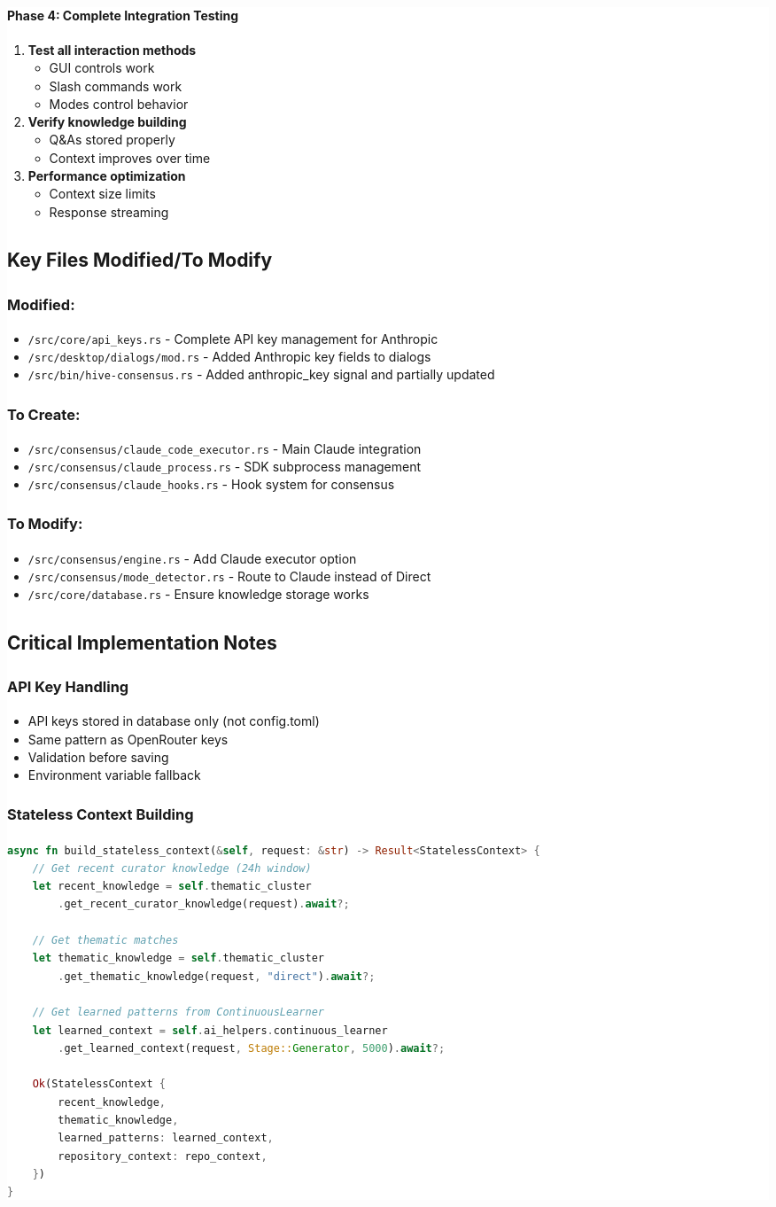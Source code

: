#### Phase 4: Complete Integration Testing
1. **Test all interaction methods**
   - GUI controls work
   - Slash commands work
   - Modes control behavior
2. **Verify knowledge building**
   - Q&As stored properly
   - Context improves over time
3. **Performance optimization**
   - Context size limits
   - Response streaming

## Key Files Modified/To Modify

### Modified:
- `/src/core/api_keys.rs` - Complete API key management for Anthropic
- `/src/desktop/dialogs/mod.rs` - Added Anthropic key fields to dialogs
- `/src/bin/hive-consensus.rs` - Added anthropic_key signal and partially updated

### To Create:
- `/src/consensus/claude_code_executor.rs` - Main Claude integration
- `/src/consensus/claude_process.rs` - SDK subprocess management
- `/src/consensus/claude_hooks.rs` - Hook system for consensus

### To Modify:
- `/src/consensus/engine.rs` - Add Claude executor option
- `/src/consensus/mode_detector.rs` - Route to Claude instead of Direct
- `/src/core/database.rs` - Ensure knowledge storage works

## Critical Implementation Notes

### API Key Handling
- API keys stored in database only (not config.toml)
- Same pattern as OpenRouter keys
- Validation before saving
- Environment variable fallback

### Stateless Context Building
```rust
async fn build_stateless_context(&self, request: &str) -> Result<StatelessContext> {
    // Get recent curator knowledge (24h window)
    let recent_knowledge = self.thematic_cluster
        .get_recent_curator_knowledge(request).await?;
    
    // Get thematic matches
    let thematic_knowledge = self.thematic_cluster
        .get_thematic_knowledge(request, "direct").await?;
    
    // Get learned patterns from ContinuousLearner
    let learned_context = self.ai_helpers.continuous_learner
        .get_learned_context(request, Stage::Generator, 5000).await?;
    
    Ok(StatelessContext {
        recent_knowledge,
        thematic_knowledge,
        learned_patterns: learned_context,
        repository_context: repo_context,
    })
}
```
